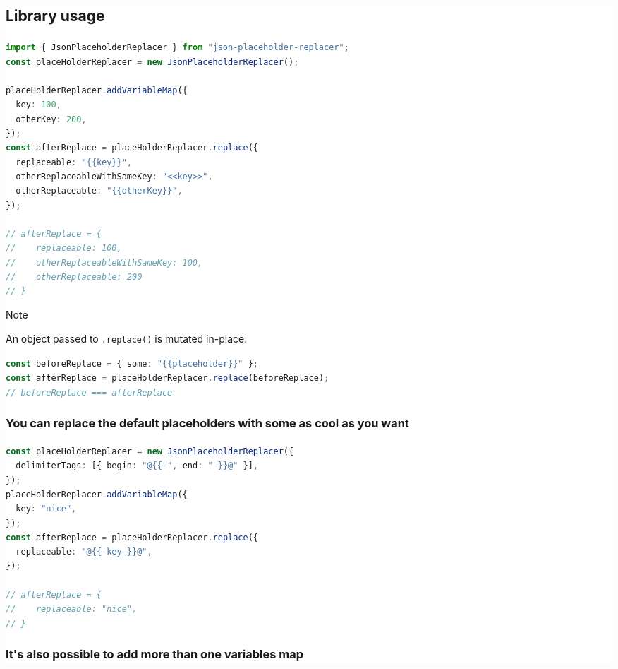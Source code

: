 ## Library usage

```typescript
import { JsonPlaceholderReplacer } from "json-placeholder-replacer";
const placeHolderReplacer = new JsonPlaceholderReplacer();

placeHolderReplacer.addVariableMap({
  key: 100,
  otherKey: 200,
});
const afterReplace = placeHolderReplacer.replace({
  replaceable: "{{key}}",
  otherReplaceableWithSameKey: "<<key>>",
  otherReplaceable: "{{otherKey}}",
});

// afterReplace = {
//    replaceable: 100,
//    otherReplaceableWithSameKey: 100,
//    otherReplaceable: 200
// }
```

> [!NOTE]
> An object passed to `.replace()` is mutated in-place:
>
> ```ts
> const beforeReplace = { some: "{{placeholder}}" };
> const afterReplace = placeHolderReplacer.replace(beforeReplace);
> // beforeReplace === afterReplace
> ```

### You can replace the default placeholders with some as cool as you want

```typescript
const placeHolderReplacer = new JsonPlaceholderReplacer({
  delimiterTags: [{ begin: "@{{-", end: "-}}@" }],
});
placeHolderReplacer.addVariableMap({
  key: "nice",
});
const afterReplace = placeHolderReplacer.replace({
  replaceable: "@{{-key-}}@",
});

// afterReplace = {
//    replaceable: "nice",
// }
```

### It's also possible to add more than one variables map
